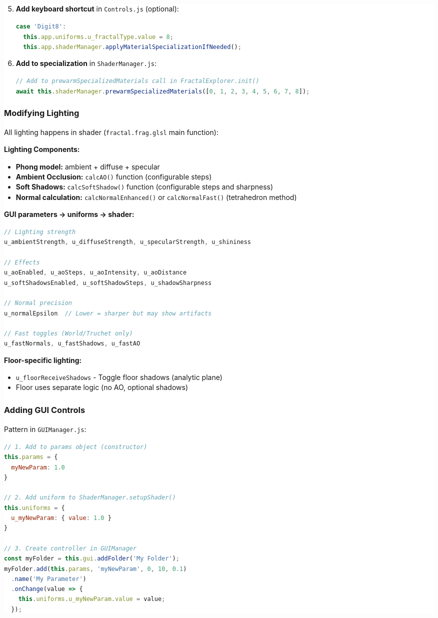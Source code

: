5. **Add keyboard shortcut** in `Controls.js` (optional):

   ```javascript
   case 'Digit8':
     this.app.uniforms.u_fractalType.value = 8;
     this.app.shaderManager.applyMaterialSpecializationIfNeeded();
   ```

6. **Add to specialization** in `ShaderManager.js`:

   ```javascript
   // Add to prewarmSpecializedMaterials call in FractalExplorer.init()
   await this.shaderManager.prewarmSpecializedMaterials([0, 1, 2, 3, 4, 5, 6, 7, 8]);
   ```

### Modifying Lighting

All lighting happens in shader (`fractal.frag.glsl` main function):

**Lighting Components:**
- **Phong model:** ambient + diffuse + specular
- **Ambient Occlusion:** `calcAO()` function (configurable steps)
- **Soft Shadows:** `calcSoftShadow()` function (configurable steps and sharpness)
- **Normal calculation:** `calcNormalEnhanced()` or `calcNormalFast()` (tetrahedron method)

**GUI parameters → uniforms → shader:**

```javascript
// Lighting strength
u_ambientStrength, u_diffuseStrength, u_specularStrength, u_shininess

// Effects
u_aoEnabled, u_aoSteps, u_aoIntensity, u_aoDistance
u_softShadowsEnabled, u_softShadowSteps, u_shadowSharpness

// Normal precision
u_normalEpsilon  // Lower = sharper but may show artifacts

// Fast toggles (World/Truchet only)
u_fastNormals, u_fastShadows, u_fastAO
```

**Floor-specific lighting:**
- `u_floorReceiveShadows` - Toggle floor shadows (analytic plane)
- Floor uses separate logic (no AO, optional shadows)

### Adding GUI Controls

Pattern in `GUIManager.js`:

```javascript
// 1. Add to params object (constructor)
this.params = {
  myNewParam: 1.0
}

// 2. Add uniform to ShaderManager.setupShader()
this.uniforms = {
  u_myNewParam: { value: 1.0 }
}

// 3. Create controller in GUIManager
const myFolder = this.gui.addFolder('My Folder');
myFolder.add(this.params, 'myNewParam', 0, 10, 0.1)
  .name('My Parameter')
  .onChange(value => {
    this.uniforms.u_myNewParam.value = value;
  });

```